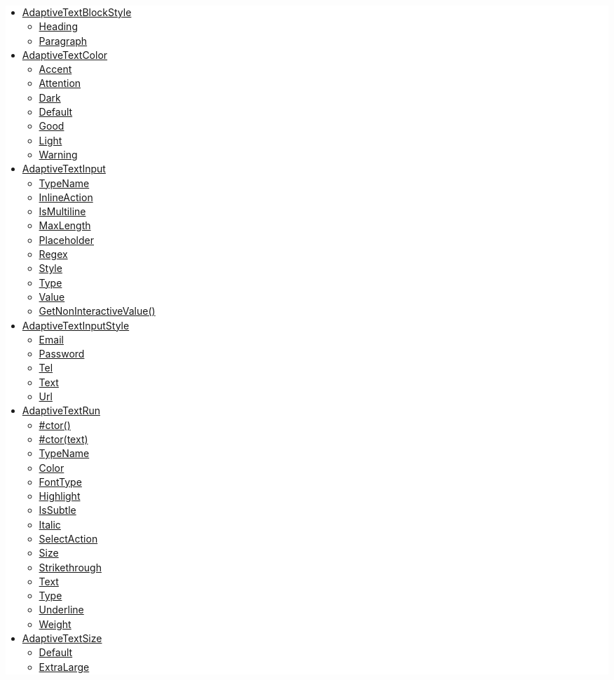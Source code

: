 - [AdaptiveTextBlockStyle](#T-AdaptiveCards-AdaptiveTextBlockStyle 'AdaptiveCards.AdaptiveTextBlockStyle')
  - [Heading](#F-AdaptiveCards-AdaptiveTextBlockStyle-Heading 'AdaptiveCards.AdaptiveTextBlockStyle.Heading')
  - [Paragraph](#F-AdaptiveCards-AdaptiveTextBlockStyle-Paragraph 'AdaptiveCards.AdaptiveTextBlockStyle.Paragraph')
- [AdaptiveTextColor](#T-AdaptiveCards-AdaptiveTextColor 'AdaptiveCards.AdaptiveTextColor')
  - [Accent](#F-AdaptiveCards-AdaptiveTextColor-Accent 'AdaptiveCards.AdaptiveTextColor.Accent')
  - [Attention](#F-AdaptiveCards-AdaptiveTextColor-Attention 'AdaptiveCards.AdaptiveTextColor.Attention')
  - [Dark](#F-AdaptiveCards-AdaptiveTextColor-Dark 'AdaptiveCards.AdaptiveTextColor.Dark')
  - [Default](#F-AdaptiveCards-AdaptiveTextColor-Default 'AdaptiveCards.AdaptiveTextColor.Default')
  - [Good](#F-AdaptiveCards-AdaptiveTextColor-Good 'AdaptiveCards.AdaptiveTextColor.Good')
  - [Light](#F-AdaptiveCards-AdaptiveTextColor-Light 'AdaptiveCards.AdaptiveTextColor.Light')
  - [Warning](#F-AdaptiveCards-AdaptiveTextColor-Warning 'AdaptiveCards.AdaptiveTextColor.Warning')
- [AdaptiveTextInput](#T-AdaptiveCards-AdaptiveTextInput 'AdaptiveCards.AdaptiveTextInput')
  - [TypeName](#F-AdaptiveCards-AdaptiveTextInput-TypeName 'AdaptiveCards.AdaptiveTextInput.TypeName')
  - [InlineAction](#P-AdaptiveCards-AdaptiveTextInput-InlineAction 'AdaptiveCards.AdaptiveTextInput.InlineAction')
  - [IsMultiline](#P-AdaptiveCards-AdaptiveTextInput-IsMultiline 'AdaptiveCards.AdaptiveTextInput.IsMultiline')
  - [MaxLength](#P-AdaptiveCards-AdaptiveTextInput-MaxLength 'AdaptiveCards.AdaptiveTextInput.MaxLength')
  - [Placeholder](#P-AdaptiveCards-AdaptiveTextInput-Placeholder 'AdaptiveCards.AdaptiveTextInput.Placeholder')
  - [Regex](#P-AdaptiveCards-AdaptiveTextInput-Regex 'AdaptiveCards.AdaptiveTextInput.Regex')
  - [Style](#P-AdaptiveCards-AdaptiveTextInput-Style 'AdaptiveCards.AdaptiveTextInput.Style')
  - [Type](#P-AdaptiveCards-AdaptiveTextInput-Type 'AdaptiveCards.AdaptiveTextInput.Type')
  - [Value](#P-AdaptiveCards-AdaptiveTextInput-Value 'AdaptiveCards.AdaptiveTextInput.Value')
  - [GetNonInteractiveValue()](#M-AdaptiveCards-AdaptiveTextInput-GetNonInteractiveValue 'AdaptiveCards.AdaptiveTextInput.GetNonInteractiveValue')
- [AdaptiveTextInputStyle](#T-AdaptiveCards-AdaptiveTextInputStyle 'AdaptiveCards.AdaptiveTextInputStyle')
  - [Email](#F-AdaptiveCards-AdaptiveTextInputStyle-Email 'AdaptiveCards.AdaptiveTextInputStyle.Email')
  - [Password](#F-AdaptiveCards-AdaptiveTextInputStyle-Password 'AdaptiveCards.AdaptiveTextInputStyle.Password')
  - [Tel](#F-AdaptiveCards-AdaptiveTextInputStyle-Tel 'AdaptiveCards.AdaptiveTextInputStyle.Tel')
  - [Text](#F-AdaptiveCards-AdaptiveTextInputStyle-Text 'AdaptiveCards.AdaptiveTextInputStyle.Text')
  - [Url](#F-AdaptiveCards-AdaptiveTextInputStyle-Url 'AdaptiveCards.AdaptiveTextInputStyle.Url')
- [AdaptiveTextRun](#T-AdaptiveCards-AdaptiveTextRun 'AdaptiveCards.AdaptiveTextRun')
  - [#ctor()](#M-AdaptiveCards-AdaptiveTextRun-#ctor 'AdaptiveCards.AdaptiveTextRun.#ctor')
  - [#ctor(text)](#M-AdaptiveCards-AdaptiveTextRun-#ctor-System-String- 'AdaptiveCards.AdaptiveTextRun.#ctor(System.String)')
  - [TypeName](#F-AdaptiveCards-AdaptiveTextRun-TypeName 'AdaptiveCards.AdaptiveTextRun.TypeName')
  - [Color](#P-AdaptiveCards-AdaptiveTextRun-Color 'AdaptiveCards.AdaptiveTextRun.Color')
  - [FontType](#P-AdaptiveCards-AdaptiveTextRun-FontType 'AdaptiveCards.AdaptiveTextRun.FontType')
  - [Highlight](#P-AdaptiveCards-AdaptiveTextRun-Highlight 'AdaptiveCards.AdaptiveTextRun.Highlight')
  - [IsSubtle](#P-AdaptiveCards-AdaptiveTextRun-IsSubtle 'AdaptiveCards.AdaptiveTextRun.IsSubtle')
  - [Italic](#P-AdaptiveCards-AdaptiveTextRun-Italic 'AdaptiveCards.AdaptiveTextRun.Italic')
  - [SelectAction](#P-AdaptiveCards-AdaptiveTextRun-SelectAction 'AdaptiveCards.AdaptiveTextRun.SelectAction')
  - [Size](#P-AdaptiveCards-AdaptiveTextRun-Size 'AdaptiveCards.AdaptiveTextRun.Size')
  - [Strikethrough](#P-AdaptiveCards-AdaptiveTextRun-Strikethrough 'AdaptiveCards.AdaptiveTextRun.Strikethrough')
  - [Text](#P-AdaptiveCards-AdaptiveTextRun-Text 'AdaptiveCards.AdaptiveTextRun.Text')
  - [Type](#P-AdaptiveCards-AdaptiveTextRun-Type 'AdaptiveCards.AdaptiveTextRun.Type')
  - [Underline](#P-AdaptiveCards-AdaptiveTextRun-Underline 'AdaptiveCards.AdaptiveTextRun.Underline')
  - [Weight](#P-AdaptiveCards-AdaptiveTextRun-Weight 'AdaptiveCards.AdaptiveTextRun.Weight')
- [AdaptiveTextSize](#T-AdaptiveCards-AdaptiveTextSize 'AdaptiveCards.AdaptiveTextSize')
  - [Default](#F-AdaptiveCards-AdaptiveTextSize-Default 'AdaptiveCards.AdaptiveTextSize.Default')
  - [ExtraLarge](#F-AdaptiveCards-AdaptiveTextSize-ExtraLarge 'AdaptiveCards.AdaptiveTextSize.ExtraLarge')